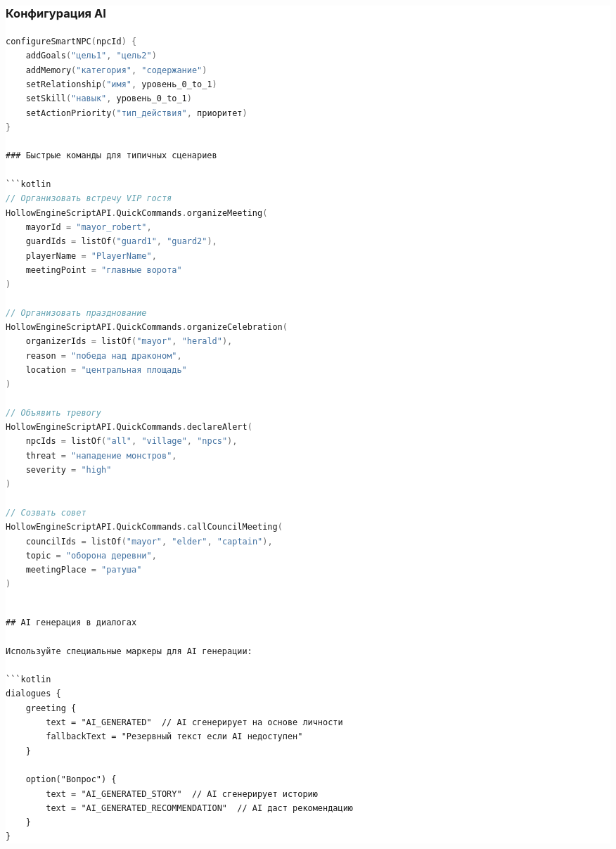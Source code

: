 ### Конфигурация AI

```kotlin
configureSmartNPC(npcId) {
    addGoals("цель1", "цель2")
    addMemory("категория", "содержание")
    setRelationship("имя", уровень_0_to_1)
    setSkill("навык", уровень_0_to_1)
    setActionPriority("тип_действия", приоритет)
}

### Быстрые команды для типичных сценариев

```kotlin
// Организовать встречу VIP гостя
HollowEngineScriptAPI.QuickCommands.organizeMeeting(
    mayorId = "mayor_robert",
    guardIds = listOf("guard1", "guard2"),
    playerName = "PlayerName",
    meetingPoint = "главные ворота"
)

// Организовать празднование
HollowEngineScriptAPI.QuickCommands.organizeCelebration(
    organizerIds = listOf("mayor", "herald"),
    reason = "победа над драконом",
    location = "центральная площадь"
)

// Объявить тревогу
HollowEngineScriptAPI.QuickCommands.declareAlert(
    npcIds = listOf("all", "village", "npcs"),
    threat = "нападение монстров",
    severity = "high"
)

// Созвать совет
HollowEngineScriptAPI.QuickCommands.callCouncilMeeting(
    councilIds = listOf("mayor", "elder", "captain"),
    topic = "оборона деревни",
    meetingPlace = "ратуша"
)
```
```

## AI генерация в диалогах

Используйте специальные маркеры для AI генерации:

```kotlin
dialogues {
    greeting {
        text = "AI_GENERATED"  // AI сгенерирует на основе личности
        fallbackText = "Резервный текст если AI недоступен"
    }
    
    option("Вопрос") {
        text = "AI_GENERATED_STORY"  // AI сгенерирует историю
        text = "AI_GENERATED_RECOMMENDATION"  // AI даст рекомендацию
    }
}
```
